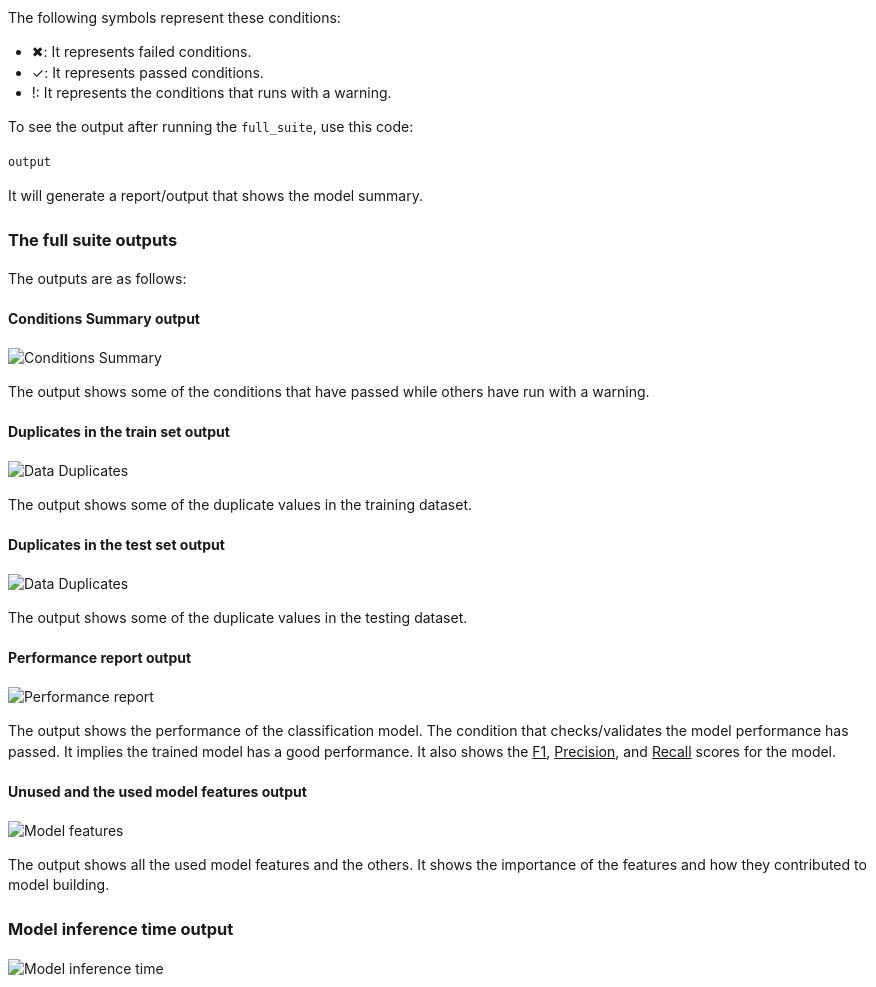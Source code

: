The following symbols represent these conditions: 
- ✖: It represents failed conditions.
- ✓: It represents passed conditions.
- !: It represents the conditions that runs with a warning.

To see the output after running the `full_suite`, use this code:

```python
output
```
It will generate a report/output that shows the model summary.

### The full suite outputs
The outputs are as follows:

#### Conditions Summary output

![Conditions Summary](/engineering-education/model-monitoring-and-detecting-drifts-using-deepchecks/conditions-summary.png)

The output shows some of the conditions that have passed while others have run with a warning.

#### Duplicates in the train set output

![Data Duplicates](/engineering-education/model-monitoring-and-detecting-drifts-using-deepchecks/data-duplicates-train-set.png)

The output shows some of the duplicate values in the training dataset.

#### Duplicates in the test set output

![Data Duplicates](/engineering-education/model-monitoring-and-detecting-drifts-using-deepchecks/data-duplicates-test-set.png)

The output shows some of the duplicate values in the testing dataset.

#### Performance report output

![Performance report](/engineering-education/model-monitoring-and-detecting-drifts-using-deepchecks/performance-report.png)

The output shows the performance of the classification model. The condition that checks/validates the model performance has passed. It implies the trained model has a good performance. It also shows the [F1](https://en.wikipedia.org/wiki/F-score), [Precision](https://medium.com/@shrutisaxena0617/precision-vs-recall-386cf9f89488), and [Recall](https://developers.google.com/machine-learning/crash-course/classification/precision-and-recall) scores for the model.

#### Unused and the used model features output

![Model features](/engineering-education/model-monitoring-and-detecting-drifts-using-deepchecks/model-features.png)

The output shows all the used model features and the others. It shows the importance of the features and how they contributed to model building.

### Model inference time output

![Model inference time](/engineering-education/model-monitoring-and-detecting-drifts-using-deepchecks/model-inference-time.png)
